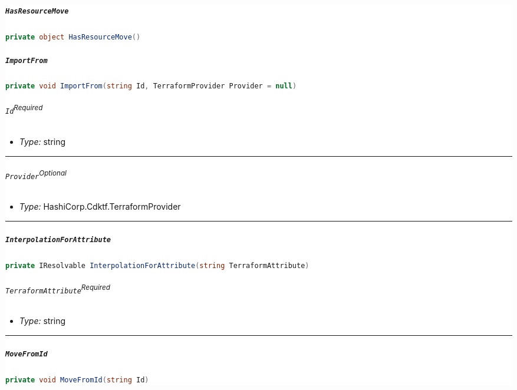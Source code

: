 
##### `HasResourceMove` <a name="HasResourceMove" id="@cdktf/provider-azurerm.synapseWorkspaceSecurityAlertPolicy.SynapseWorkspaceSecurityAlertPolicy.hasResourceMove"></a>

```csharp
private object HasResourceMove()
```

##### `ImportFrom` <a name="ImportFrom" id="@cdktf/provider-azurerm.synapseWorkspaceSecurityAlertPolicy.SynapseWorkspaceSecurityAlertPolicy.importFrom"></a>

```csharp
private void ImportFrom(string Id, TerraformProvider Provider = null)
```

###### `Id`<sup>Required</sup> <a name="Id" id="@cdktf/provider-azurerm.synapseWorkspaceSecurityAlertPolicy.SynapseWorkspaceSecurityAlertPolicy.importFrom.parameter.id"></a>

- *Type:* string

---

###### `Provider`<sup>Optional</sup> <a name="Provider" id="@cdktf/provider-azurerm.synapseWorkspaceSecurityAlertPolicy.SynapseWorkspaceSecurityAlertPolicy.importFrom.parameter.provider"></a>

- *Type:* HashiCorp.Cdktf.TerraformProvider

---

##### `InterpolationForAttribute` <a name="InterpolationForAttribute" id="@cdktf/provider-azurerm.synapseWorkspaceSecurityAlertPolicy.SynapseWorkspaceSecurityAlertPolicy.interpolationForAttribute"></a>

```csharp
private IResolvable InterpolationForAttribute(string TerraformAttribute)
```

###### `TerraformAttribute`<sup>Required</sup> <a name="TerraformAttribute" id="@cdktf/provider-azurerm.synapseWorkspaceSecurityAlertPolicy.SynapseWorkspaceSecurityAlertPolicy.interpolationForAttribute.parameter.terraformAttribute"></a>

- *Type:* string

---

##### `MoveFromId` <a name="MoveFromId" id="@cdktf/provider-azurerm.synapseWorkspaceSecurityAlertPolicy.SynapseWorkspaceSecurityAlertPolicy.moveFromId"></a>

```csharp
private void MoveFromId(string Id)
```
